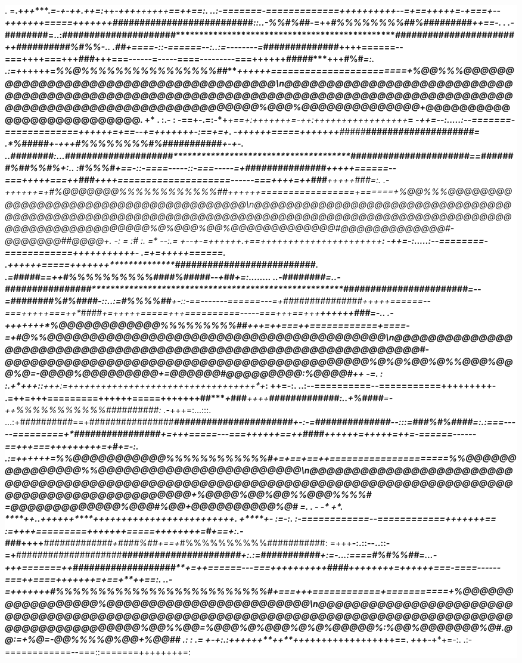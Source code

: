 .   =**.+*++****.*****=-+-++.+*+*=:***++***-+++**++++++********************==*****************************++==:.   ..:-=======-=============++++++++++--=+==+++++=-+===+--+++++++=====+++++++***#************#*####**######**************##############*::..-%%#%##*-=++*#%%%%%%%%##%#########++==-.   .          .-*########=..:#####################****************************************************#*#####################++##########%#%%*-..    .*##*+====-::-======--:..:=--------=*##############**++++======--===++++===+++*###*++**+===------=-----====---------===++++++*#####****+**++#%#*=:.                 .:=+*+++++=*%%@%%%%%%%%%%%%%%%%##****++++++========================+%@@%%%@@@@@@@@@@@@@@@@@@@@@@@@@@@@@@@@@@@@@@\n@@@@@@@@@@@@@@@@@@@@@@@@@@@@@@@@@@@@@@@@@@@@@@@@@@@@@@@@@@@@@@@@@@@@@@@@@@@@@@@@@@@@@@@@@@@@@@@@@@@@@@@@@@@@@@@@@@@@@%@@@%@@@@@@@@@@@@@@*+@@@@@@@@@@@@@@@@@@@@@@**@@@@. +*  .  :.-                                                                                                                                                                                                             :    -==+-.=:-*+*****+==+:+++*+*+*+*+=-*+*+:+++*++++++++++++++************=  -***************************++=--:.....:--=======-=============++++++=+==--+=+++++++-:==+=+. -++++++=====+++++++****************#*####**######**************##############=   .*%#####+-+++#%%%%%%%%#%###########**+-+-.             ..*########:...####################*************************************************#***##*###################*==*#######%##%%#%+:..   :#%%%#*+==-::-====-----::-===-----=+###############*+++++======--===+++++===++*###*++**++====================------===++++=++**###*****+++++###*=:.                 .-++*++++=+#%@@@@@@@%%%%%%%%%%%%##***++++++=================+======+%@@%%%@@@@@@@@@@@@@@@@@@@@@@@@@@@@@@@@@@@@@@\n@@@@@@@@@@@@@@@@@@@@@@@@@@@@@@@@@@@@@@@@@@@@@@@@@@@@@@@@@@@@@@@@@@@@@@@@@@@@@@@@@@@@@@@@@@@@@@@@@@@@@@@@@@@@@@@@@%@%@@@%@@%@@@@@@@@@@@@@#*@@@@@@@@@@@@@#-@@@@@@@##@@@@**+. -: = :#                                                                                                                                                                                                               :.   =* --:.= +*--*+-=++++*+*+.**+*==+*+**+*+++++++++++++++++++*********:   -**************************++=-:.....:--========-============+++++++++++-  .=+=+++++======. .++++++=====+++++++****************#*####*#######**************##############.  .=#####**==++#%%%%%%%%%%####%#####*--+##+=:........    ..-*########=..-################*******************************************************##*#####################=--=########%#%####-::..:=#%%%%##**+-::-==-------======---=+*###############*+++++======--===+++++===++*####+=+**++++=====+++==========-----===+++==+++********++++++###*=-..                .-+++*++++*%@@@@@@@@@@@@%%%%%%%%%##**+++=++===++============+====-=+#@%%@@@@@@@@@@@@@@@@@@@@@@@@@@@@@@@@@@@@@@@@\n@@@@@@@@@@@@@@@@@@@@@@@@@@@@@@@@@@@@@@@@@@@@@@@@@@@@@@@@@@@@@@@#-@@@@@@@@@@@@@@@@@@@@@@@@@@@@@@@@@@@@@@@@@@@%@%@%@@%@%%@@@%@@@%@=-@@@@%@@@@@@@@@+=@@@@@@#@@@@@@@@@:%@@@@#*+*+  *-=.                                                                                                                                                                                                              :* :.**+*+++::**++*+:=+++++++++***+**++*++*++*+++++++++++*+++++++*+*****:   +**************************+=-:.  ..:--==========--===========+++++++++-    .=++=+++=========++++++=====+++++++******************##****+*###*****++++******#####*########:..+%####**=-++*%%%%%%%%%%%##########: .-*+++=:...:::.  ...:+##########==+################********************************************************######################+-:-=##############*--:::=*###%#%####=:.:===-----=========+*################**+=+++=====---===++++++==++*####*++***++++=+++++=++=-======------==+++===+++*****++++++=+*#*+=-:.               .:=++++++=*%%@@@@@@@@@@@%%%%%%%%%%%%#*+=+==+==++=====================*%%@@@@@@@@@@@@@@@%%@@@@@@@@@@@@@@@@@@@@@@@@\n@@@@@@@@@@@@@@@@@@@@@@@@@@@@@@@@@@@@@@@@@@@@@@@@@@@@@@@@@@@@@@@@@@@@@@@@@@@@@@@@@@@@@@@@@@@@@@@@@@@@@@@@@@+%@@@@%@@%@@%%@@@%%%%# =@@@@@@@@@@@@@%*@@@#**%@@*+@@@@@@@@@@*%@#**     =.                                                                                                                                                                                                             . -  -*  +*. ****+**+..++++++****+**+++*+++++++++++++++++++*++.  +****+**-  :***************************=-:.    :-============--============+++++++==     :=++++=========+++++++=====+++++++**************+=**#+==+:.-###*****++++******###*####*######+####%##*+==+*#%%%%%%%%%%###########:  =+++**-:.::--..::-=+**###*#####***#*#####*######**********************************************************######################+:.:=###########+:*=-...:=*===#%#%%##=...-+++=======++***###################**+=++======---===++++++++++*####*+++***+++++=++++++===-====------===++====+++***++++=+==+**++==:.              ..-=+++++++#%%%%%%%%%%%%%%%%%%%%%%%%%#*+===+++============+===========+%@@@@@@@@@@@@@@@@@%@@@@@@@@@@@@@@@@@@@@@@@@\n@@@@@@@@@@@@@@@@@@@@@@@@@@@@@@@@@@@@@@@@@@@@@@@@@@@@@@@@@@@@@@@@@@@@@@@@@@@@@@@@@@@@@@@@@@@@@@@@@@@%@@%%@@=%@@@%@%@@@%@%@%@@@@@%:*%@@%@@@@@@@%@#.@@*:=+*%@=-@@%%%%@%@@+%@@##    .:                                                                                                                                                                                                              :   .*=   +*-*******+:.:++++*+***+**+*+**+++*+++++++++++++++==.  *+*+**+**-+***************************+=-:.   .:-============--===::=======++++++++=: